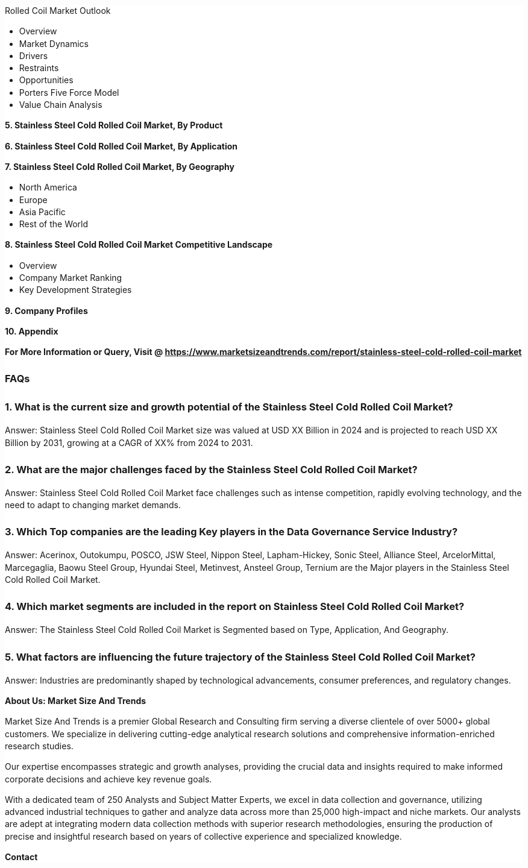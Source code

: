 Rolled Coil Market Outlook</span></strong></p></div><div class="" data-test-id=""><ul><li><span class="">Overview</span></li><li><span class="">Market Dynamics</span></li><li><span class="">Drivers</span></li><li><span class="">Restraints</span></li><li><span class="">Opportunities</span></li><li><span class="">Porters Five Force Model</span></li><li><span class="">Value Chain Analysis</span></li></ul></div><div class="" data-test-id=""><p><strong><span class="">5. Stainless Steel Cold Rolled Coil Market, By Product</span></strong></p></div><div class="" data-test-id=""><p><strong><span class="">6. Stainless Steel Cold Rolled Coil Market, By Application</span></strong></p></div><div class="" data-test-id=""><p><strong><span class="">7. Stainless Steel Cold Rolled Coil Market, By Geography</span></strong></p></div><div class="" data-test-id=""><ul><li><span class="">North America</span></li><li><span class="">Europe</span></li><li><span class="">Asia Pacific</span></li><li><span class="">Rest of the World</span></li></ul></div><div class="" data-test-id=""><p><strong><span class="">8. Stainless Steel Cold Rolled Coil Market Competitive Landscape</span></strong></p></div><div class="" data-test-id=""><ul><li><span class="">Overview</span></li><li><span class="">Company Market Ranking</span></li><li><span class="">Key Development Strategies</span></li></ul></div><div class="" data-test-id=""><p><strong><span class="">9. Company Profiles</span></strong></p></div><div class="" data-test-id=""><p><strong><span class="">10. Appendix</span></strong></p></div><div class="" data-test-id=""><p><strong><span class="">For More Information or Query, Visit @ <a href="https://www.marketsizeandtrends.com/report/stainless-steel-cold-rolled-coil-market" target="_blank">https://www.marketsizeandtrends.com/report/stainless-steel-cold-rolled-coil-market</a></span></strong></p></div><div class="" data-test-id=""><div class="article-main__content" data-test-id="publishing-text-block"><h3><strong><span class="">FAQs</span></strong></h3></div><div class="article-main__content" data-test-id="publishing-text-block"><h3><span class="">1. What is the current size and growth potential of the Stainless Steel Cold Rolled Coil Market?</span></h3></div><div class="article-main__content" data-test-id="publishing-text-block"><p><span class="font-[700]">Answer</span><span class="">: Stainless Steel Cold Rolled Coil Market size was valued at USD XX Billion in 2024 and is projected to reach USD XX Billion by 2031, growing at a CAGR of XX% from 2024 to 2031.</span></p></div><div class="article-main__content" data-test-id="publishing-text-block"><h3><span class="">2. What are the major challenges faced by the Stainless Steel Cold Rolled Coil Market?</span></h3></div><div class="article-main__content" data-test-id="publishing-text-block"><p><span class="font-[700]">Answer</span><span class="">: Stainless Steel Cold Rolled Coil Market face challenges such as intense competition, rapidly evolving technology, and the need to adapt to changing market demands.</span></p></div><div class="article-main__content" data-test-id="publishing-text-block"><h3><span class="">3. Which Top companies are the leading Key players in the Data Governance Service Industry?</span></h3></div><div class="article-main__content" data-test-id="publishing-text-block"><p><span class="font-[700]">Answer</span><span class="">: Acerinox, Outokumpu, POSCO, JSW Steel, Nippon Steel, Lapham-Hickey, Sonic Steel, Alliance Steel, ArcelorMittal, Marcegaglia, Baowu Steel Group, Hyundai Steel, Metinvest, Ansteel Group, Ternium are the Major players in the Stainless Steel Cold Rolled Coil Market.</span></p></div><div class="article-main__content" data-test-id="publishing-text-block"><h3><span class="">4. Which market segments are included in the report on Stainless Steel Cold Rolled Coil Market?</span></h3></div><div class="article-main__content" data-test-id="publishing-text-block"><p><span class="font-[700]">Answer</span><span class="">: The Stainless Steel Cold Rolled Coil Market is Segmented based on Type, Application, And Geography.</span></p></div><div class="article-main__content" data-test-id="publishing-text-block"><h3><span class="">5. What factors are influencing the future trajectory of the Stainless Steel Cold Rolled Coil Market?</span></h3></div><div class="article-main__content" data-test-id="publishing-text-block"><p><span class="font-[700]">Answer:</span><span class="">&nbsp;Industries are predominantly shaped by technological advancements, consumer preferences, and regulatory changes.</span></p></div><p><strong><span class="">About Us: Market Size And Trends</span></strong></p></div><div class="" data-test-id=""><p><span class="">Market Size And Trends is a premier Global Research and Consulting firm serving a diverse clientele of over 5000+ global customers. We specialize in delivering cutting-edge analytical research solutions and comprehensive information-enriched research studies.</span></p></div><div class="" data-test-id=""><p><span class="">Our expertise encompasses strategic and growth analyses, providing the crucial data and insights required to make informed corporate decisions and achieve key revenue goals.</span></p></div><div class="" data-test-id=""><p><span class="">With a dedicated team of 250 Analysts and Subject Matter Experts, we excel in data collection and governance, utilizing advanced industrial techniques to gather and analyze data across more than 25,000 high-impact and niche markets. Our analysts are adept at integrating modern data collection methods with superior research methodologies, ensuring the production of precise and insightful research based on years of collective experience and specialized knowledge.</span></p></div><div class="" data-test-id=""><p><strong><span class="">Contact